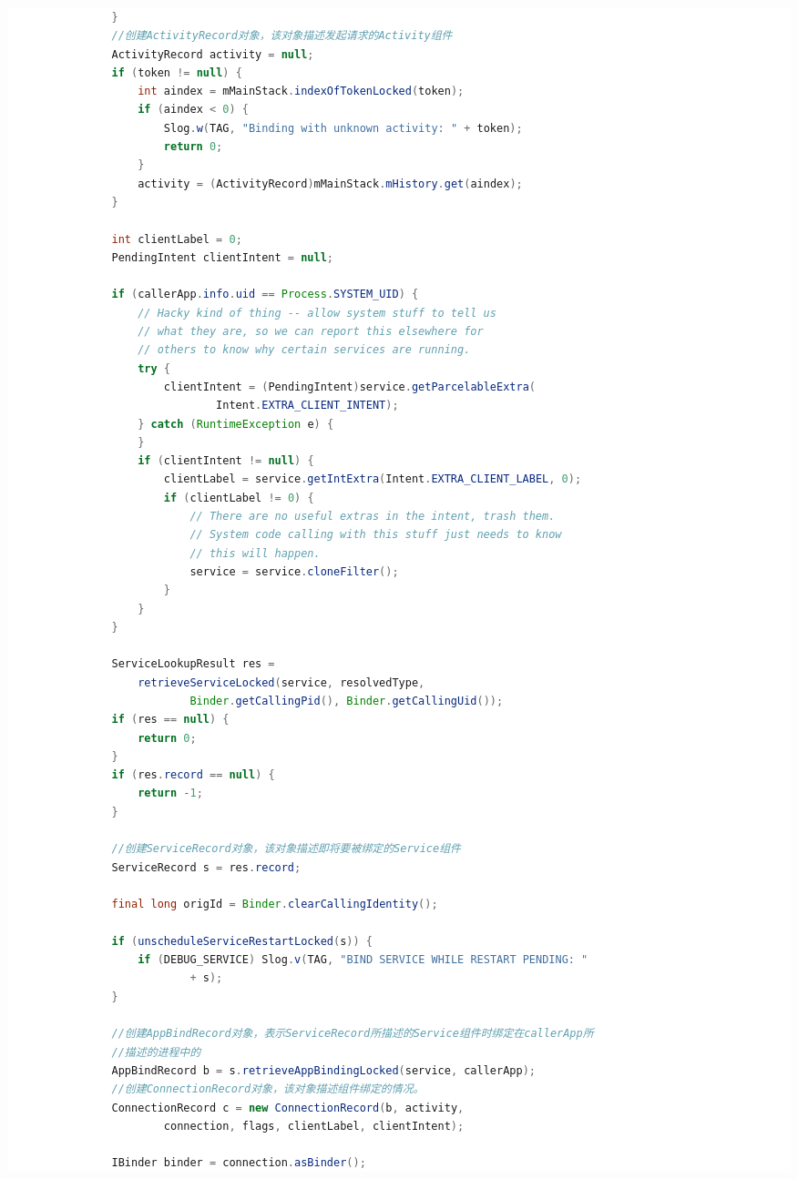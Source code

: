 ```java
                }
                //创建ActivityRecord对象，该对象描述发起请求的Activity组件
                ActivityRecord activity = null;
                if (token != null) {
                    int aindex = mMainStack.indexOfTokenLocked(token);
                    if (aindex < 0) {
                        Slog.w(TAG, "Binding with unknown activity: " + token);
                        return 0;
                    }
                    activity = (ActivityRecord)mMainStack.mHistory.get(aindex);
                }

                int clientLabel = 0;
                PendingIntent clientIntent = null;

                if (callerApp.info.uid == Process.SYSTEM_UID) {
                    // Hacky kind of thing -- allow system stuff to tell us
                    // what they are, so we can report this elsewhere for
                    // others to know why certain services are running.
                    try {
                        clientIntent = (PendingIntent)service.getParcelableExtra(
                                Intent.EXTRA_CLIENT_INTENT);
                    } catch (RuntimeException e) {
                    }
                    if (clientIntent != null) {
                        clientLabel = service.getIntExtra(Intent.EXTRA_CLIENT_LABEL, 0);
                        if (clientLabel != 0) {
                            // There are no useful extras in the intent, trash them.
                            // System code calling with this stuff just needs to know
                            // this will happen.
                            service = service.cloneFilter();
                        }
                    }
                }

                ServiceLookupResult res =
                    retrieveServiceLocked(service, resolvedType,
                            Binder.getCallingPid(), Binder.getCallingUid());
                if (res == null) {
                    return 0;
                }
                if (res.record == null) {
                    return -1;
                }

                //创建ServiceRecord对象，该对象描述即将要被绑定的Service组件
                ServiceRecord s = res.record;

                final long origId = Binder.clearCallingIdentity();

                if (unscheduleServiceRestartLocked(s)) {
                    if (DEBUG_SERVICE) Slog.v(TAG, "BIND SERVICE WHILE RESTART PENDING: "
                            + s);
                }

                //创建AppBindRecord对象，表示ServiceRecord所描述的Service组件时绑定在callerApp所
                //描述的进程中的
                AppBindRecord b = s.retrieveAppBindingLocked(service, callerApp);
                //创建ConnectionRecord对象，该对象描述组件绑定的情况。
                ConnectionRecord c = new ConnectionRecord(b, activity,
                        connection, flags, clientLabel, clientIntent);

                IBinder binder = connection.asBinder();
```